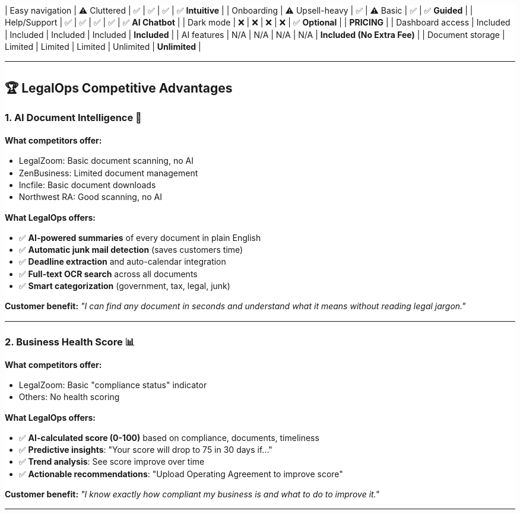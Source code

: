 | Easy navigation | ⚠️ Cluttered | ✅ | ✅ | ✅ | ✅ **Intuitive** |
| Onboarding | ⚠️ Upsell-heavy | ✅ | ⚠️ Basic | ✅ | ✅ **Guided** |
| Help/Support | ✅ | ✅ | ✅ | ✅ | ✅ **AI Chatbot** |
| Dark mode | ❌ | ❌ | ❌ | ❌ | ✅ **Optional** |
| **PRICING** |
| Dashboard access | Included | Included | Included | Included | **Included** |
| AI features | N/A | N/A | N/A | N/A | **Included (No Extra Fee)** |
| Document storage | Limited | Limited | Limited | Unlimited | **Unlimited** |

---

## 🏆 LegalOps Competitive Advantages

### **1. AI Document Intelligence** 🤖
**What competitors offer:**
- LegalZoom: Basic document scanning, no AI
- ZenBusiness: Limited document management
- Incfile: Basic document downloads
- Northwest RA: Good scanning, no AI

**What LegalOps offers:**
- ✅ **AI-powered summaries** of every document in plain English
- ✅ **Automatic junk mail detection** (saves customers time)
- ✅ **Deadline extraction** and auto-calendar integration
- ✅ **Full-text OCR search** across all documents
- ✅ **Smart categorization** (government, tax, legal, junk)

**Customer benefit:** *"I can find any document in seconds and understand what it means without reading legal jargon."*

---

### **2. Business Health Score** 📊
**What competitors offer:**
- LegalZoom: Basic "compliance status" indicator
- Others: No health scoring

**What LegalOps offers:**
- ✅ **AI-calculated score (0-100)** based on compliance, documents, timeliness
- ✅ **Predictive insights**: "Your score will drop to 75 in 30 days if..."
- ✅ **Trend analysis**: See score improve over time
- ✅ **Actionable recommendations**: "Upload Operating Agreement to improve score"

**Customer benefit:** *"I know exactly how compliant my business is and what to do to improve it."*

---
